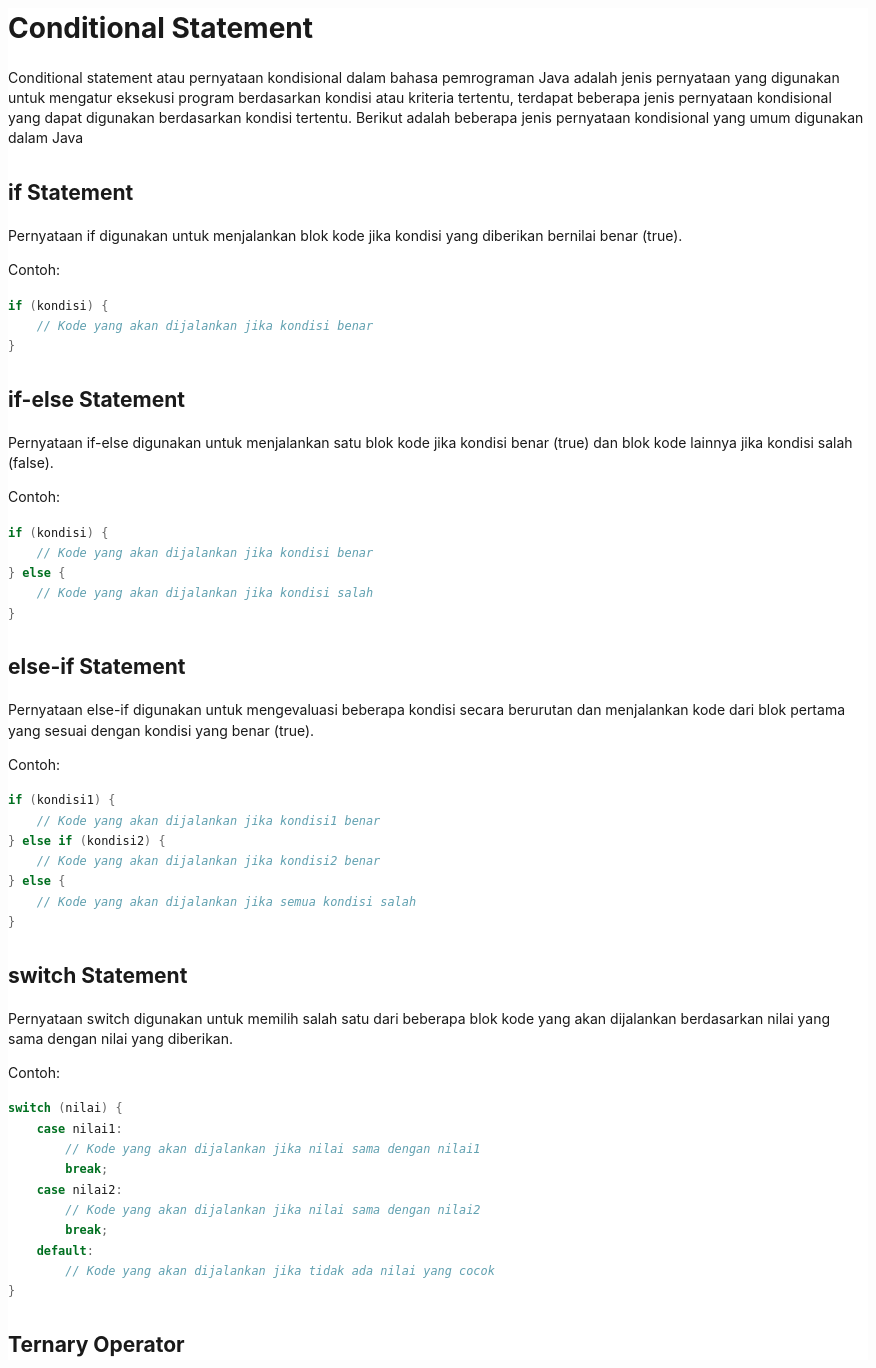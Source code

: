 # Conditional Statement
Conditional statement atau pernyataan kondisional dalam bahasa pemrograman Java adalah jenis pernyataan yang digunakan untuk mengatur eksekusi program berdasarkan kondisi atau kriteria tertentu, terdapat beberapa jenis pernyataan kondisional yang dapat digunakan berdasarkan kondisi tertentu. Berikut adalah beberapa jenis pernyataan kondisional yang umum digunakan dalam Java

## if Statement
Pernyataan if digunakan untuk menjalankan blok kode jika kondisi yang diberikan bernilai benar (true).

Contoh:
```java
if (kondisi) {
    // Kode yang akan dijalankan jika kondisi benar
}
```
## if-else Statement
Pernyataan if-else digunakan untuk menjalankan satu blok kode jika kondisi benar (true) dan blok kode lainnya jika kondisi salah (false).

Contoh:
```java
if (kondisi) {
    // Kode yang akan dijalankan jika kondisi benar
} else {
    // Kode yang akan dijalankan jika kondisi salah
}
```
## else-if Statement
Pernyataan else-if digunakan untuk mengevaluasi beberapa kondisi secara berurutan dan menjalankan kode dari blok pertama yang sesuai dengan kondisi yang benar (true).

Contoh:
```java
if (kondisi1) {
    // Kode yang akan dijalankan jika kondisi1 benar
} else if (kondisi2) {
    // Kode yang akan dijalankan jika kondisi2 benar
} else {
    // Kode yang akan dijalankan jika semua kondisi salah
}
```
## switch Statement
Pernyataan switch digunakan untuk memilih salah satu dari beberapa blok kode yang akan dijalankan berdasarkan nilai yang sama dengan nilai yang diberikan.

Contoh:
```java
switch (nilai) {
    case nilai1:
        // Kode yang akan dijalankan jika nilai sama dengan nilai1
        break;
    case nilai2:
        // Kode yang akan dijalankan jika nilai sama dengan nilai2
        break;
    default:
        // Kode yang akan dijalankan jika tidak ada nilai yang cocok
}
```
## Ternary Operator